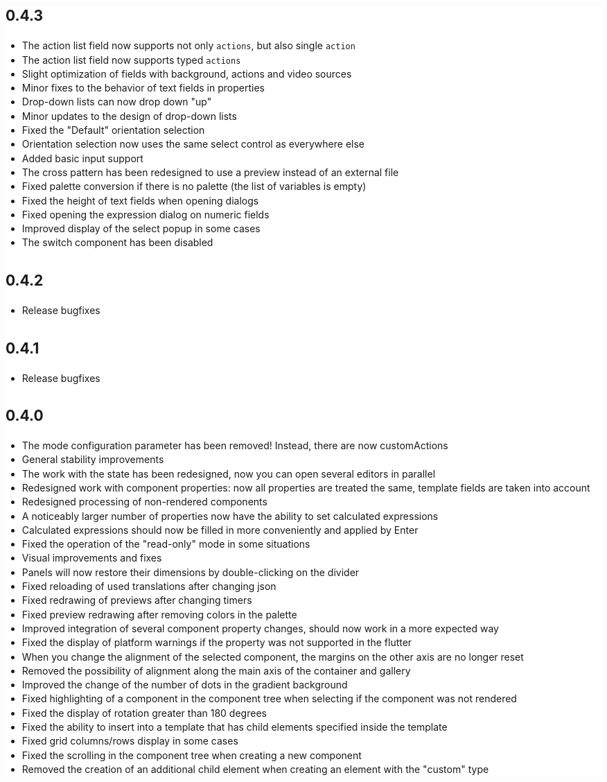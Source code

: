 ## 0.4.3

* The action list field now supports not only `actions`, but also single `action`
* The action list field now supports typed `actions`
* Slight optimization of fields with background, actions and video sources
* Minor fixes to the behavior of text fields in properties
* Drop-down lists can now drop down "up"
* Minor updates to the design of drop-down lists
* Fixed the "Default" orientation selection
* Orientation selection now uses the same select control as everywhere else
* Added basic input support
* The cross pattern has been redesigned to use a preview instead of an external file
* Fixed palette conversion if there is no palette (the list of variables is empty)
* Fixed the height of text fields when opening dialogs
* Fixed opening the expression dialog on numeric fields
* Improved display of the select popup in some cases
* The switch component has been disabled

## 0.4.2

* Release bugfixes

## 0.4.1

* Release bugfixes

## 0.4.0

* The mode configuration parameter has been removed! Instead, there are now customActions
* General stability improvements
* The work with the state has been redesigned, now you can open several editors in parallel
* Redesigned work with component properties: now all properties are treated the same, template fields are taken into account
* Redesigned processing of non-rendered components
* A noticeably larger number of properties now have the ability to set calculated expressions
* Calculated expressions should now be filled in more conveniently and applied by Enter
* Fixed the operation of the "read-only" mode in some situations
* Visual improvements and fixes
* Panels will now restore their dimensions by double-clicking on the divider
* Fixed reloading of used translations after changing json
* Fixed redrawing of previews after changing timers
* Fixed preview redrawing after removing colors in the palette
* Improved integration of several component property changes, should now work in a more expected way
* Fixed the display of platform warnings if the property was not supported in the flutter
* When you change the alignment of the selected component, the margins on the other axis are no longer reset
* Removed the possibility of alignment along the main axis of the container and gallery
* Improved the change of the number of dots in the gradient background
* Fixed highlighting of a component in the component tree when selecting if the component was not rendered
* Fixed the display of rotation greater than 180 degrees
* Fixed the ability to insert into a template that has child elements specified inside the template
* Fixed grid columns/rows display in some cases
* Fixed the scrolling in the component tree when creating a new component
* Removed the creation of an additional child element when creating an element with the "custom" type
